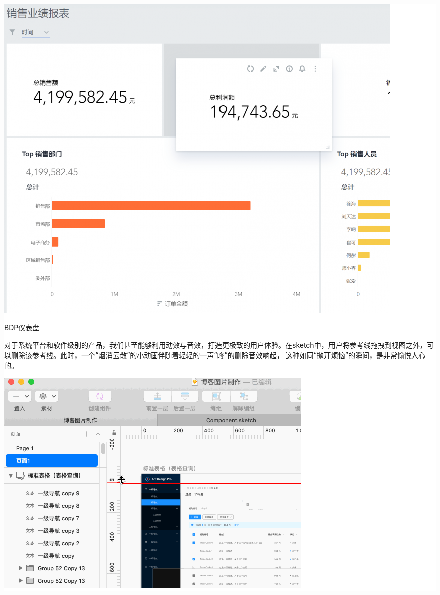 ![BDP仪表盘](_assets/drag30.png)

BDP仪表盘

对于系统平台和软件级别的产品，我们甚至能够利用动效与音效，打造更极致的用户体验。在sketch中，用户将参考线拖拽到视图之外，可以删除该参考线。此时，一个“烟消云散”的小动画伴随着轻轻的一声“咚”的删除音效响起， 这种如同“抛开烦恼”的瞬间，是非常愉悦人心的。

![拖拽删除的“确认感”](_assets/drag25.gif)
